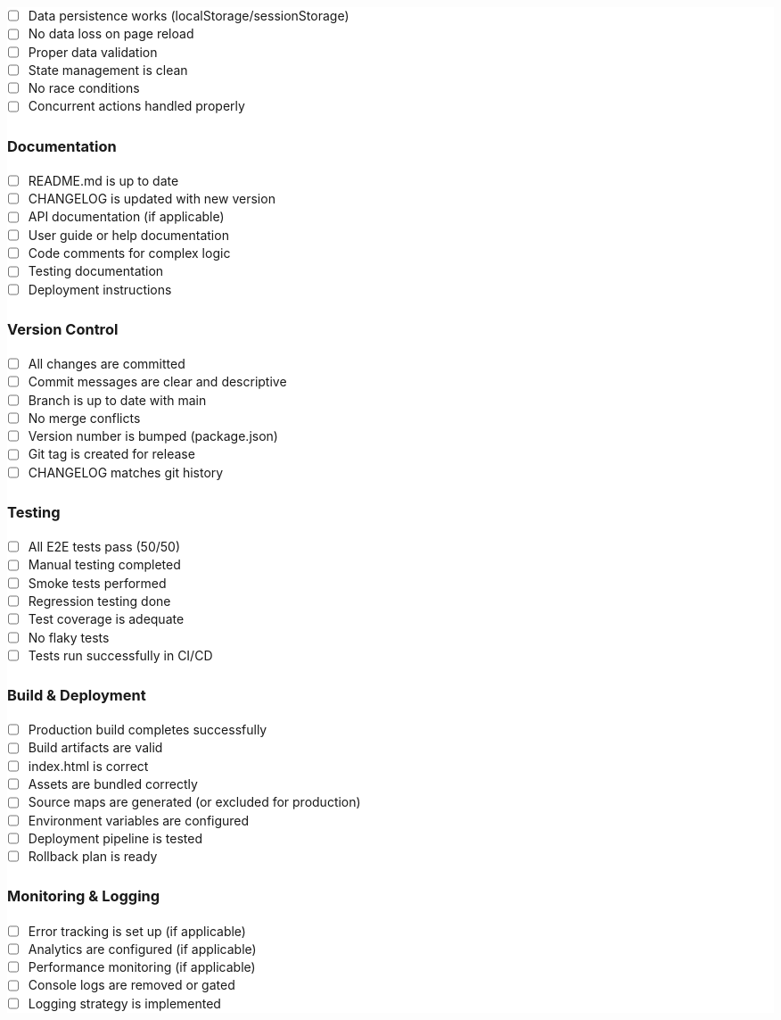 - [ ] Data persistence works (localStorage/sessionStorage)
- [ ] No data loss on page reload
- [ ] Proper data validation
- [ ] State management is clean
- [ ] No race conditions
- [ ] Concurrent actions handled properly

### Documentation

- [ ] README.md is up to date
- [ ] CHANGELOG is updated with new version
- [ ] API documentation (if applicable)
- [ ] User guide or help documentation
- [ ] Code comments for complex logic
- [ ] Testing documentation
- [ ] Deployment instructions

### Version Control

- [ ] All changes are committed
- [ ] Commit messages are clear and descriptive
- [ ] Branch is up to date with main
- [ ] No merge conflicts
- [ ] Version number is bumped (package.json)
- [ ] Git tag is created for release
- [ ] CHANGELOG matches git history

### Testing

- [ ] All E2E tests pass (50/50)
- [ ] Manual testing completed
- [ ] Smoke tests performed
- [ ] Regression testing done
- [ ] Test coverage is adequate
- [ ] No flaky tests
- [ ] Tests run successfully in CI/CD

### Build & Deployment

- [ ] Production build completes successfully
- [ ] Build artifacts are valid
- [ ] index.html is correct
- [ ] Assets are bundled correctly
- [ ] Source maps are generated (or excluded for production)
- [ ] Environment variables are configured
- [ ] Deployment pipeline is tested
- [ ] Rollback plan is ready

### Monitoring & Logging

- [ ] Error tracking is set up (if applicable)
- [ ] Analytics are configured (if applicable)
- [ ] Performance monitoring (if applicable)
- [ ] Console logs are removed or gated
- [ ] Logging strategy is implemented
